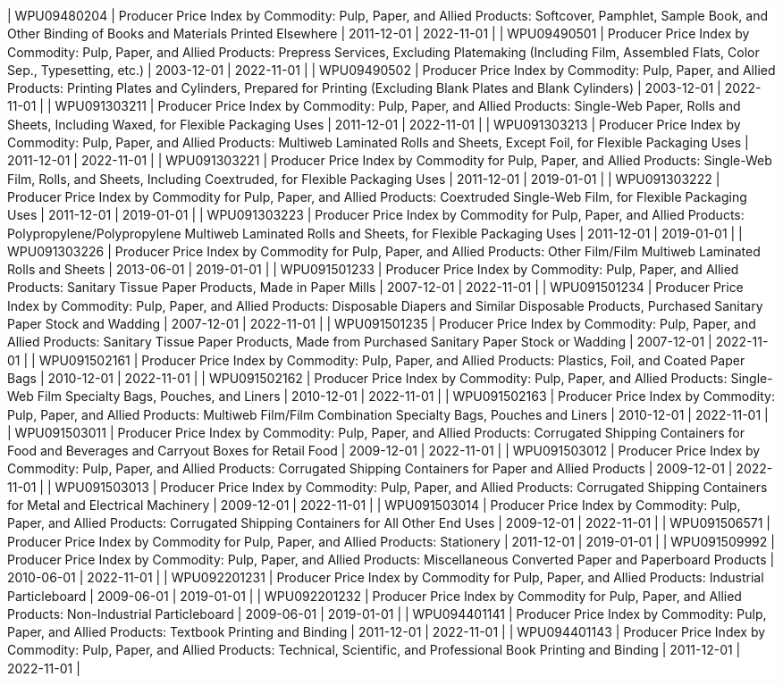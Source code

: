 | WPU09480204   | Producer Price Index by Commodity: Pulp, Paper, and Allied Products: Softcover, Pamphlet, Sample Book, and Other Binding of Books and Materials Printed Elsewhere               | 2011-12-01          | 2022-11-01        |
| WPU09490501   | Producer Price Index by Commodity: Pulp, Paper, and Allied Products: Prepress Services, Excluding Platemaking (Including Film, Assembled Flats, Color Sep., Typesetting, etc.)  | 2003-12-01          | 2022-11-01        |
| WPU09490502   | Producer Price Index by Commodity: Pulp, Paper, and Allied Products: Printing Plates and Cylinders, Prepared for Printing (Excluding Blank Plates and Blank Cylinders)          | 2003-12-01          | 2022-11-01        |
| WPU091303211  | Producer Price Index by Commodity: Pulp, Paper, and Allied Products: Single-Web Paper, Rolls and Sheets, Including Waxed, for Flexible Packaging Uses                           | 2011-12-01          | 2022-11-01        |
| WPU091303213  | Producer Price Index by Commodity: Pulp, Paper, and Allied Products: Multiweb Laminated Rolls and Sheets, Except Foil, for Flexible Packaging Uses                              | 2011-12-01          | 2022-11-01        |
| WPU091303221  | Producer Price Index by Commodity for Pulp, Paper, and Allied Products: Single-Web Film, Rolls, and Sheets, Including Coextruded, for Flexible Packaging Uses                   | 2011-12-01          | 2019-01-01        |
| WPU091303222  | Producer Price Index by Commodity for Pulp, Paper, and Allied Products: Coextruded Single-Web Film, for Flexible Packaging Uses                                                 | 2011-12-01          | 2019-01-01        |
| WPU091303223  | Producer Price Index by Commodity for Pulp, Paper, and Allied Products: Polypropylene/Polypropylene Multiweb Laminated Rolls and Sheets, for Flexible Packaging Uses            | 2011-12-01          | 2019-01-01        |
| WPU091303226  | Producer Price Index by Commodity for Pulp, Paper, and Allied Products: Other Film/Film Multiweb Laminated Rolls and Sheets                                                     | 2013-06-01          | 2019-01-01        |
| WPU091501233  | Producer Price Index by Commodity: Pulp, Paper, and Allied Products: Sanitary Tissue Paper Products, Made in Paper Mills                                                        | 2007-12-01          | 2022-11-01        |
| WPU091501234  | Producer Price Index by Commodity: Pulp, Paper, and Allied Products: Disposable Diapers and Similar Disposable Products, Purchased Sanitary Paper Stock and Wadding             | 2007-12-01          | 2022-11-01        |
| WPU091501235  | Producer Price Index by Commodity: Pulp, Paper, and Allied Products: Sanitary Tissue Paper Products, Made from Purchased Sanitary Paper Stock or Wadding                        | 2007-12-01          | 2022-11-01        |
| WPU091502161  | Producer Price Index by Commodity: Pulp, Paper, and Allied Products: Plastics, Foil, and Coated Paper Bags                                                                      | 2010-12-01          | 2022-11-01        |
| WPU091502162  | Producer Price Index by Commodity: Pulp, Paper, and Allied Products: Single-Web Film Specialty Bags, Pouches, and Liners                                                        | 2010-12-01          | 2022-11-01        |
| WPU091502163  | Producer Price Index by Commodity: Pulp, Paper, and Allied Products: Multiweb Film/Film Combination Specialty Bags, Pouches and Liners                                          | 2010-12-01          | 2022-11-01        |
| WPU091503011  | Producer Price Index by Commodity: Pulp, Paper, and Allied Products: Corrugated Shipping Containers for Food and Beverages and Carryout Boxes for Retail Food                   | 2009-12-01          | 2022-11-01        |
| WPU091503012  | Producer Price Index by Commodity: Pulp, Paper, and Allied Products: Corrugated Shipping Containers for Paper and Allied Products                                               | 2009-12-01          | 2022-11-01        |
| WPU091503013  | Producer Price Index by Commodity: Pulp, Paper, and Allied Products: Corrugated Shipping Containers for Metal and Electrical Machinery                                          | 2009-12-01          | 2022-11-01        |
| WPU091503014  | Producer Price Index by Commodity: Pulp, Paper, and Allied Products: Corrugated Shipping Containers for All Other End Uses                                                      | 2009-12-01          | 2022-11-01        |
| WPU091506571  | Producer Price Index by Commodity for Pulp, Paper, and Allied Products: Stationery                                                                                              | 2011-12-01          | 2019-01-01        |
| WPU091509992  | Producer Price Index by Commodity: Pulp, Paper, and Allied Products: Miscellaneous Converted Paper and Paperboard Products                                                      | 2010-06-01          | 2022-11-01        |
| WPU092201231  | Producer Price Index by Commodity for Pulp, Paper, and Allied Products: Industrial Particleboard                                                                                | 2009-06-01          | 2019-01-01        |
| WPU092201232  | Producer Price Index by Commodity for Pulp, Paper, and Allied Products: Non-Industrial Particleboard                                                                            | 2009-06-01          | 2019-01-01        |
| WPU094401141  | Producer Price Index by Commodity: Pulp, Paper, and Allied Products: Textbook Printing and Binding                                                                              | 2011-12-01          | 2022-11-01        |
| WPU094401143  | Producer Price Index by Commodity: Pulp, Paper, and Allied Products: Technical, Scientific, and Professional Book Printing and Binding                                          | 2011-12-01          | 2022-11-01        |